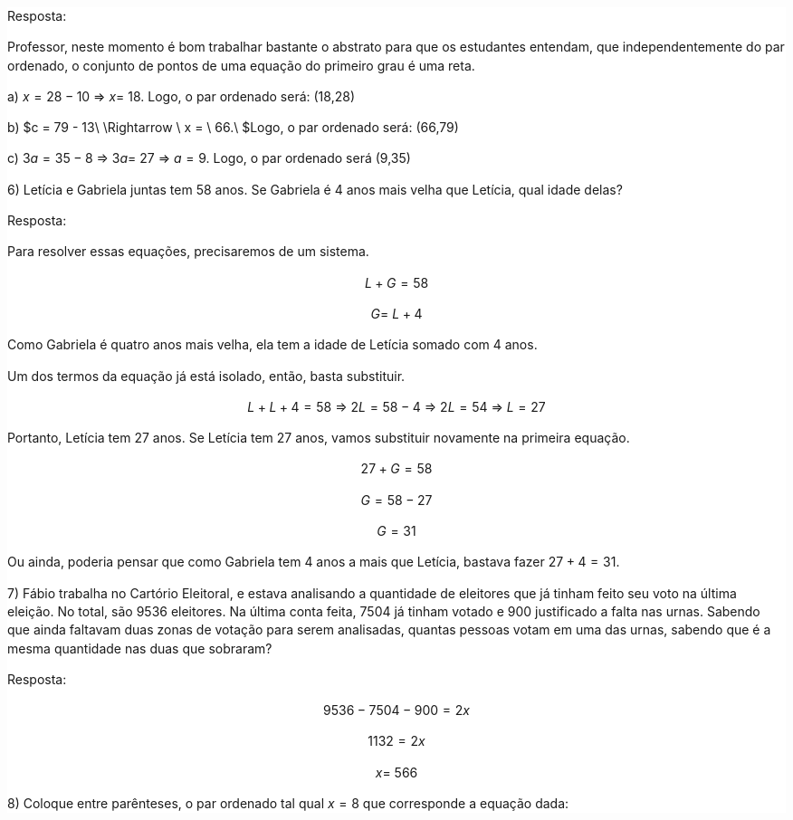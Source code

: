 Resposta:

Professor, neste momento é bom trabalhar bastante o abstrato para que os
estudantes entendam, que independentemente do par ordenado, o conjunto
de pontos de uma equação do primeiro grau é uma reta.

a\) $x = 28 - 10\  \Rightarrow \ x = \ 18$. Logo, o par ordenado será:
(18,28)

b\) $c = 79 - 13\  \Rightarrow \ x = \ 66.\ $Logo, o par ordenado será:
(66,79)

c\) $3a = 35 - 8\  \Rightarrow \ 3a = \ 27\  \Rightarrow \ a = 9$. Logo,
o par ordenado será (9,35)

6\) Letícia e Gabriela juntas tem 58 anos. Se Gabriela é 4 anos mais
velha que Letícia, qual idade delas?

Resposta:

Para resolver essas equações, precisaremos de um sistema.

$$L + G = 58$$

$$G = \ L + 4$$

Como Gabriela é quatro anos mais velha, ela tem a idade de Letícia
somado com 4 anos.

Um dos termos da equação já está isolado, então, basta substituir.

$$L + L + 4 = 58\  \Rightarrow \ 2L = 58 - 4\  \Rightarrow \ 2L = 54\  \Rightarrow \ L = 27$$

Portanto, Letícia tem 27 anos. Se Letícia tem 27 anos, vamos substituir
novamente na primeira equação.

$$27 + G = 58$$

$$G = 58 - 27$$

$$G = 31$$

Ou ainda, poderia pensar que como Gabriela tem 4 anos a mais que
Letícia, bastava fazer $27 + 4 = 31.$

7\) Fábio trabalha no Cartório Eleitoral, e estava analisando a
quantidade de eleitores que já tinham feito seu voto na última eleição.
No total, são 9536 eleitores. Na última conta feita, 7504 já tinham
votado e 900 justificado a falta nas urnas. Sabendo que ainda faltavam
duas zonas de votação para serem analisadas, quantas pessoas votam em
uma das urnas, sabendo que é a mesma quantidade nas duas que sobraram?

Resposta:

$$9536 - 7504 - 900 = 2x$$

$$1132 = 2x$$

$$x = \ 566$$

8\) Coloque entre parênteses, o par ordenado tal qual $x = 8$ que
corresponde a equação dada:
